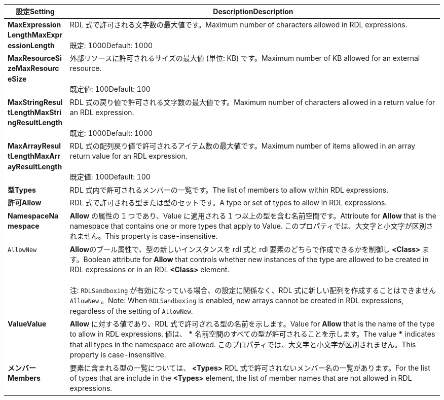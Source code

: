 |<span data-ttu-id="a7091-123">設定</span><span class="sxs-lookup"><span data-stu-id="a7091-123">Setting</span></span>|<span data-ttu-id="a7091-124">Description</span><span class="sxs-lookup"><span data-stu-id="a7091-124">Description</span></span>|  
|-------------|-----------------|  
|<span data-ttu-id="a7091-125">**MaxExpressionLength**</span><span class="sxs-lookup"><span data-stu-id="a7091-125">**MaxExpressionLength**</span></span>|<span data-ttu-id="a7091-126">RDL 式で許可される文字数の最大値です。</span><span class="sxs-lookup"><span data-stu-id="a7091-126">Maximum number of characters allowed in RDL expressions.</span></span><br /><br /> <span data-ttu-id="a7091-127">既定: 1000</span><span class="sxs-lookup"><span data-stu-id="a7091-127">Default: 1000</span></span>|  
|<span data-ttu-id="a7091-128">**MaxResourceSize**</span><span class="sxs-lookup"><span data-stu-id="a7091-128">**MaxResourceSize**</span></span>|<span data-ttu-id="a7091-129">外部リソースに許可されるサイズの最大値 (単位: KB) です。</span><span class="sxs-lookup"><span data-stu-id="a7091-129">Maximum number of KB allowed for an external resource.</span></span><br /><br /> <span data-ttu-id="a7091-130">既定値: 100</span><span class="sxs-lookup"><span data-stu-id="a7091-130">Default: 100</span></span>|  
|<span data-ttu-id="a7091-131">**MaxStringResultLength**</span><span class="sxs-lookup"><span data-stu-id="a7091-131">**MaxStringResultLength**</span></span>|<span data-ttu-id="a7091-132">RDL 式の戻り値で許可される文字数の最大値です。</span><span class="sxs-lookup"><span data-stu-id="a7091-132">Maximum number of characters allowed in a return value for an RDL expression.</span></span><br /><br /> <span data-ttu-id="a7091-133">既定: 1000</span><span class="sxs-lookup"><span data-stu-id="a7091-133">Default: 1000</span></span>|  
|<span data-ttu-id="a7091-134">**MaxArrayResultLength**</span><span class="sxs-lookup"><span data-stu-id="a7091-134">**MaxArrayResultLength**</span></span>|<span data-ttu-id="a7091-135">RDL 式の配列戻り値で許可されるアイテム数の最大値です。</span><span class="sxs-lookup"><span data-stu-id="a7091-135">Maximum number of items allowed in an array return value for an RDL expression.</span></span><br /><br /> <span data-ttu-id="a7091-136">既定値: 100</span><span class="sxs-lookup"><span data-stu-id="a7091-136">Default: 100</span></span>|  
|<span data-ttu-id="a7091-137">**型**</span><span class="sxs-lookup"><span data-stu-id="a7091-137">**Types**</span></span>|<span data-ttu-id="a7091-138">RDL 式内で許可されるメンバーの一覧です。</span><span class="sxs-lookup"><span data-stu-id="a7091-138">The list of members to allow within RDL expressions.</span></span>|  
|<span data-ttu-id="a7091-139">**許可**</span><span class="sxs-lookup"><span data-stu-id="a7091-139">**Allow**</span></span>|<span data-ttu-id="a7091-140">RDL 式で許可される型または型のセットです。</span><span class="sxs-lookup"><span data-stu-id="a7091-140">A type or set of types to allow in RDL expressions.</span></span>|  
|<span data-ttu-id="a7091-141">**Namespace**</span><span class="sxs-lookup"><span data-stu-id="a7091-141">**Namespace**</span></span>|<span data-ttu-id="a7091-142">**Allow** の属性の 1 つであり、Value に適用される 1 つ以上の型を含む名前空間です。</span><span class="sxs-lookup"><span data-stu-id="a7091-142">Attribute for **Allow** that is the namespace that contains one or more types that apply to Value.</span></span> <span data-ttu-id="a7091-143">このプロパティでは、大文字と小文字が区別されません。</span><span class="sxs-lookup"><span data-stu-id="a7091-143">This property is case-insensitive.</span></span>|  
|`AllowNew`|<span data-ttu-id="a7091-144">**Allow**のブール属性で、型の新しいインスタンスを rdl 式と rdl 要素のどちらで作成できるかを制御し **\<Class>** ます。</span><span class="sxs-lookup"><span data-stu-id="a7091-144">Boolean attribute for **Allow** that controls whether new instances of the type are allowed to be created in RDL expressions or in an RDL **\<Class>** element.</span></span><br /><br /> <span data-ttu-id="a7091-145">注: `RDLSandboxing` が有効になっている場合、の設定に関係なく、RDL 式に新しい配列を作成することはできません `AllowNew` 。</span><span class="sxs-lookup"><span data-stu-id="a7091-145">Note: When `RDLSandboxing` is enabled, new arrays cannot be created in RDL expressions, regardless of the setting of `AllowNew`.</span></span>|  
|<span data-ttu-id="a7091-146">**Value**</span><span class="sxs-lookup"><span data-stu-id="a7091-146">**Value**</span></span>|<span data-ttu-id="a7091-147">**Allow** に対する値であり、RDL 式で許可される型の名前を示します。</span><span class="sxs-lookup"><span data-stu-id="a7091-147">Value for **Allow** that is the name of the type to allow in RDL expressions.</span></span> <span data-ttu-id="a7091-148">値は、 **\*** 名前空間のすべての型が許可されることを示します。</span><span class="sxs-lookup"><span data-stu-id="a7091-148">The value **\*** indicates that all types in the namespace are allowed.</span></span> <span data-ttu-id="a7091-149">このプロパティでは、大文字と小文字が区別されません。</span><span class="sxs-lookup"><span data-stu-id="a7091-149">This property is case-insensitive.</span></span>|  
|<span data-ttu-id="a7091-150">**メンバー**</span><span class="sxs-lookup"><span data-stu-id="a7091-150">**Members**</span></span>|<span data-ttu-id="a7091-151">要素に含まれる型の一覧については、 **\<Types>** RDL 式で許可されないメンバー名の一覧があります。</span><span class="sxs-lookup"><span data-stu-id="a7091-151">For the list of types that are include in the **\<Types>** element, the list of member names that are not allowed in RDL expressions.</span></span>|  